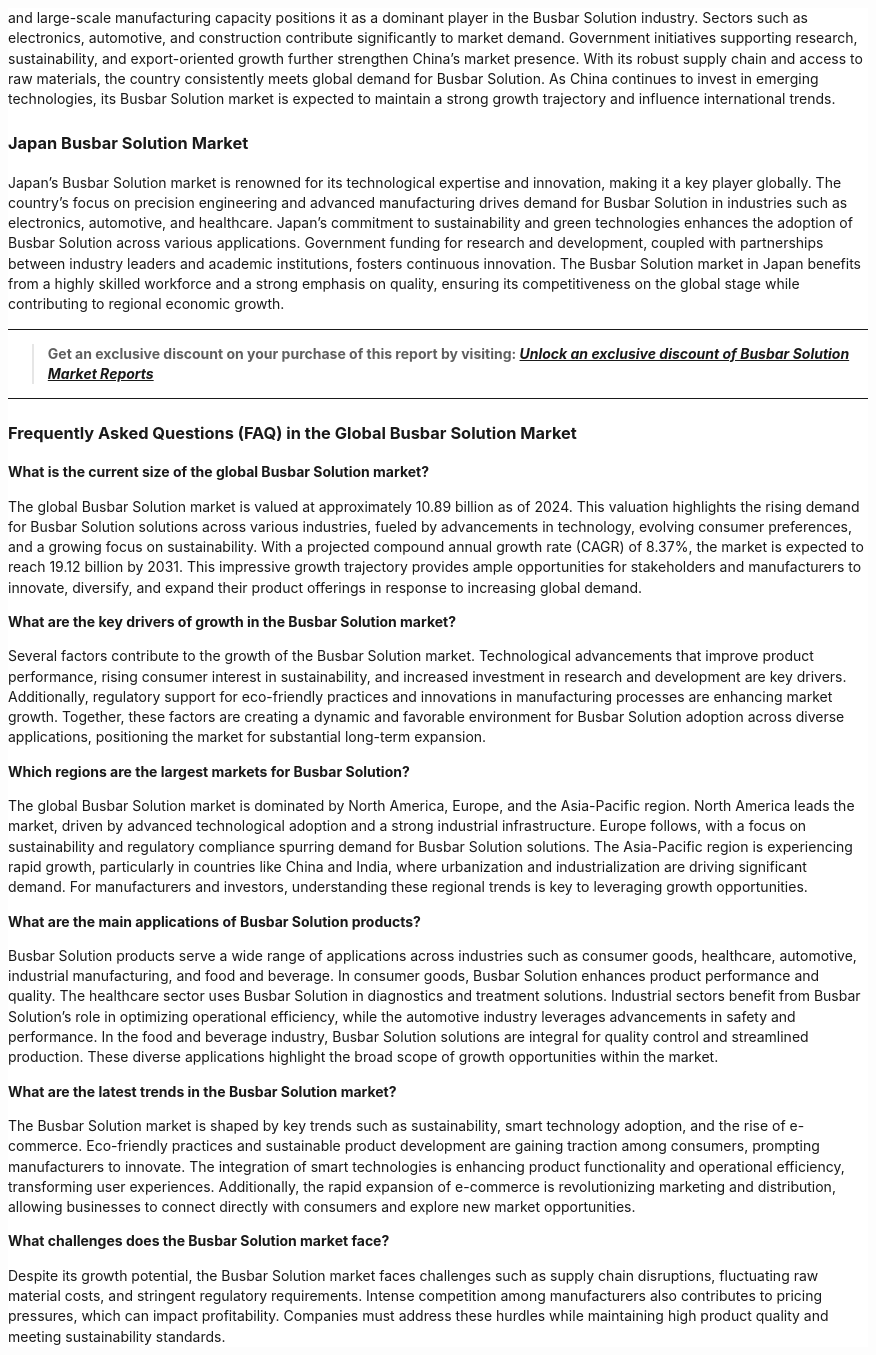 and large-scale manufacturing capacity positions it as a dominant player in the Busbar Solution industry. Sectors such as electronics, automotive, and construction contribute significantly to market demand. Government initiatives supporting research, sustainability, and export-oriented growth further strengthen China&rsquo;s market presence. With its robust supply chain and access to raw materials, the country consistently meets global demand for Busbar Solution. As China continues to invest in emerging technologies, its Busbar Solution market is expected to maintain a strong growth trajectory and influence international trends.</p><h3>Japan Busbar Solution Market</h3><p>Japan&rsquo;s Busbar Solution market is renowned for its technological expertise and innovation, making it a key player globally. The country&rsquo;s focus on precision engineering and advanced manufacturing drives demand for Busbar Solution in industries such as electronics, automotive, and healthcare. Japan&rsquo;s commitment to sustainability and green technologies enhances the adoption of Busbar Solution across various applications. Government funding for research and development, coupled with partnerships between industry leaders and academic institutions, fosters continuous innovation. The Busbar Solution market in Japan benefits from a highly skilled workforce and a strong emphasis on quality, ensuring its competitiveness on the global stage while contributing to regional economic growth.</p><hr /><blockquote><p><strong>Get an exclusive discount on your purchase of this report by visiting: <em><a href="://marketresearchpulse.com/ask-for-discount/69210?utm_source=Github&amp;utm_medium=027">Unlock an exclusive discount of Busbar Solution Market Reports</a></em>&nbsp;</strong></p></blockquote><hr /><h3>Frequently Asked Questions (FAQ) in the Global Busbar Solution Market</h3><p><strong>What is the current size of the global Busbar Solution market?</strong></p><p>The global Busbar Solution market is valued at approximately 10.89 billion as of 2024. This valuation highlights the rising demand for Busbar Solution solutions across various industries, fueled by advancements in technology, evolving consumer preferences, and a growing focus on sustainability. With a projected compound annual growth rate (CAGR) of 8.37%, the market is expected to reach 19.12 billion by 2031. This impressive growth trajectory provides ample opportunities for stakeholders and manufacturers to innovate, diversify, and expand their product offerings in response to increasing global demand.</p><p><strong>What are the key drivers of growth in the Busbar Solution market?</strong></p><p>Several factors contribute to the growth of the Busbar Solution market. Technological advancements that improve product performance, rising consumer interest in sustainability, and increased investment in research and development are key drivers. Additionally, regulatory support for eco-friendly practices and innovations in manufacturing processes are enhancing market growth. Together, these factors are creating a dynamic and favorable environment for Busbar Solution adoption across diverse applications, positioning the market for substantial long-term expansion.</p><p><strong>Which regions are the largest markets for Busbar Solution?</strong></p><p>The global Busbar Solution market is dominated by North America, Europe, and the Asia-Pacific region. North America leads the market, driven by advanced technological adoption and a strong industrial infrastructure. Europe follows, with a focus on sustainability and regulatory compliance spurring demand for Busbar Solution solutions. The Asia-Pacific region is experiencing rapid growth, particularly in countries like China and India, where urbanization and industrialization are driving significant demand. For manufacturers and investors, understanding these regional trends is key to leveraging growth opportunities.</p><p><strong>What are the main applications of Busbar Solution products?</strong></p><p>Busbar Solution products serve a wide range of applications across industries such as consumer goods, healthcare, automotive, industrial manufacturing, and food and beverage. In consumer goods, Busbar Solution enhances product performance and quality. The healthcare sector uses Busbar Solution in diagnostics and treatment solutions. Industrial sectors benefit from Busbar Solution&rsquo;s role in optimizing operational efficiency, while the automotive industry leverages advancements in safety and performance. In the food and beverage industry, Busbar Solution solutions are integral for quality control and streamlined production. These diverse applications highlight the broad scope of growth opportunities within the market.</p><p><strong>What are the latest trends in the Busbar Solution market?</strong></p><p>The Busbar Solution market is shaped by key trends such as sustainability, smart technology adoption, and the rise of e-commerce. Eco-friendly practices and sustainable product development are gaining traction among consumers, prompting manufacturers to innovate. The integration of smart technologies is enhancing product functionality and operational efficiency, transforming user experiences. Additionally, the rapid expansion of e-commerce is revolutionizing marketing and distribution, allowing businesses to connect directly with consumers and explore new market opportunities.</p><p><strong>What challenges does the Busbar Solution market face?</strong></p><p>Despite its growth potential, the Busbar Solution market faces challenges such as supply chain disruptions, fluctuating raw material costs, and stringent regulatory requirements. Intense competition among manufacturers also contributes to pricing pressures, which can impact profitability. Companies must address these hurdles while maintaining high product quality and meeting sustainability standards.